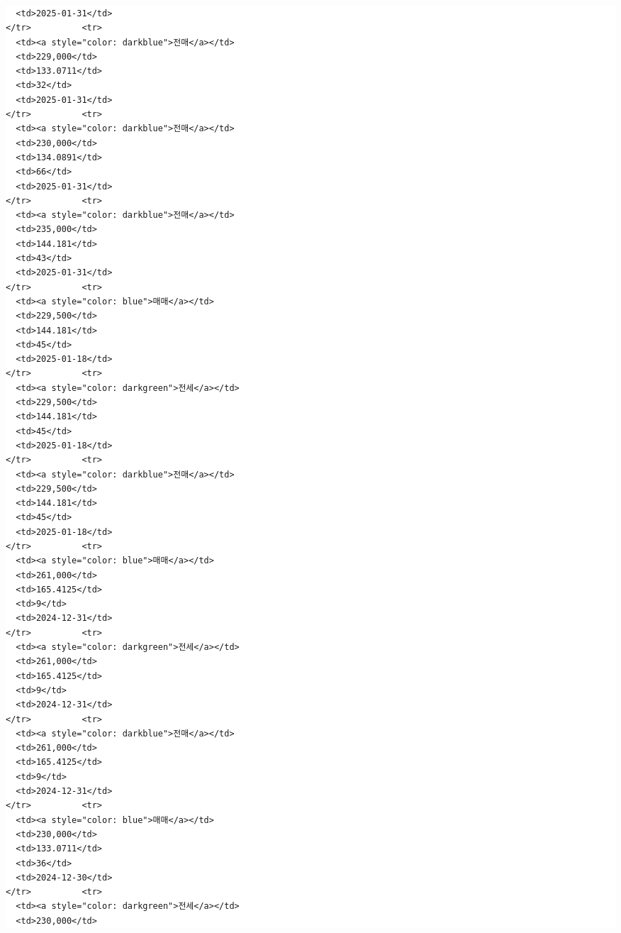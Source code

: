       <td>2025-01-31</td>
    </tr>          <tr>
      <td><a style="color: darkblue">전매</a></td>
      <td>229,000</td>
      <td>133.0711</td>
      <td>32</td>
      <td>2025-01-31</td>
    </tr>          <tr>
      <td><a style="color: darkblue">전매</a></td>
      <td>230,000</td>
      <td>134.0891</td>
      <td>66</td>
      <td>2025-01-31</td>
    </tr>          <tr>
      <td><a style="color: darkblue">전매</a></td>
      <td>235,000</td>
      <td>144.181</td>
      <td>43</td>
      <td>2025-01-31</td>
    </tr>          <tr>
      <td><a style="color: blue">매매</a></td>
      <td>229,500</td>
      <td>144.181</td>
      <td>45</td>
      <td>2025-01-18</td>
    </tr>          <tr>
      <td><a style="color: darkgreen">전세</a></td>
      <td>229,500</td>
      <td>144.181</td>
      <td>45</td>
      <td>2025-01-18</td>
    </tr>          <tr>
      <td><a style="color: darkblue">전매</a></td>
      <td>229,500</td>
      <td>144.181</td>
      <td>45</td>
      <td>2025-01-18</td>
    </tr>          <tr>
      <td><a style="color: blue">매매</a></td>
      <td>261,000</td>
      <td>165.4125</td>
      <td>9</td>
      <td>2024-12-31</td>
    </tr>          <tr>
      <td><a style="color: darkgreen">전세</a></td>
      <td>261,000</td>
      <td>165.4125</td>
      <td>9</td>
      <td>2024-12-31</td>
    </tr>          <tr>
      <td><a style="color: darkblue">전매</a></td>
      <td>261,000</td>
      <td>165.4125</td>
      <td>9</td>
      <td>2024-12-31</td>
    </tr>          <tr>
      <td><a style="color: blue">매매</a></td>
      <td>230,000</td>
      <td>133.0711</td>
      <td>36</td>
      <td>2024-12-30</td>
    </tr>          <tr>
      <td><a style="color: darkgreen">전세</a></td>
      <td>230,000</td>